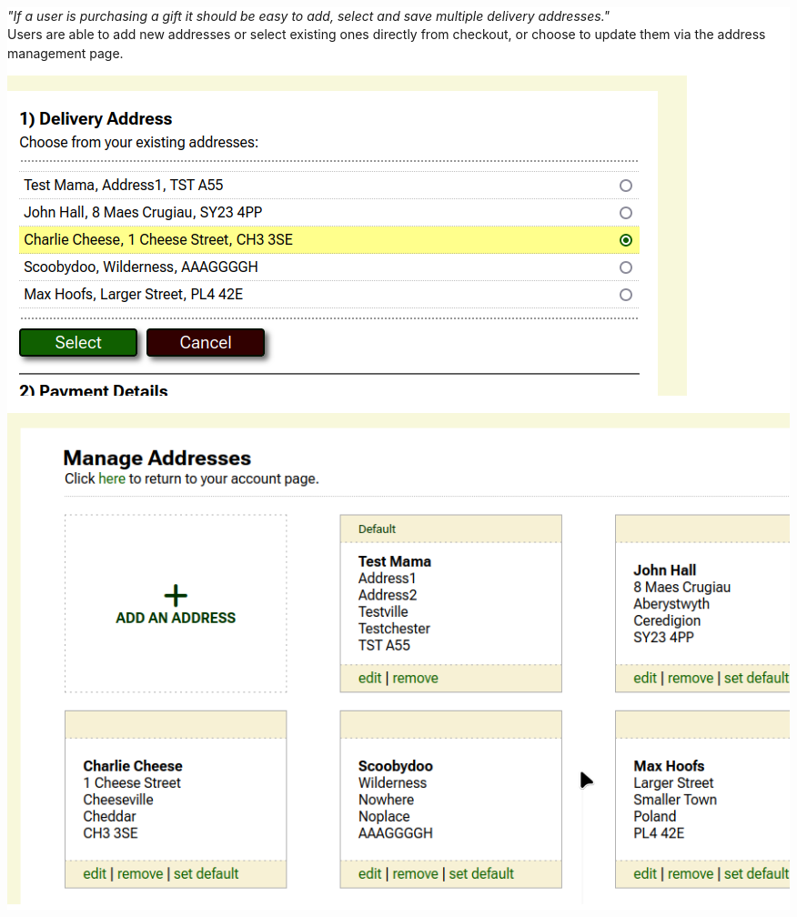 _"If a user is purchasing a gift it should be easy to add, select and save multiple delivery addresses."_\
Users are able to add new addresses or select existing ones directly from checkout, or choose to update them via the address management page.

![image](media/testing/user-stories/address-selector.png)

![image](media/testing/user-stories/manage-addresses.png)
